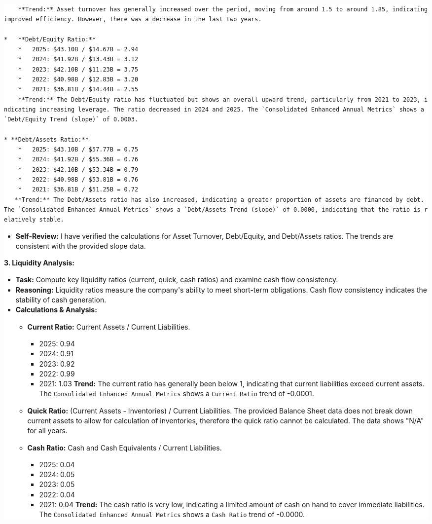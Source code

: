         **Trend:** Asset turnover has generally increased over the period, moving from around 1.5 to around 1.85, indicating improved efficiency. However, there was a decrease in the last two years.

    *   **Debt/Equity Ratio:**
        *   2025: $43.10B / $14.67B = 2.94
        *   2024: $41.92B / $13.43B = 3.12
        *   2023: $42.10B / $11.23B = 3.75
        *   2022: $40.98B / $12.83B = 3.20
        *   2021: $36.81B / $14.44B = 2.55
        **Trend:** The Debt/Equity ratio has fluctuated but shows an overall upward trend, particularly from 2021 to 2023, indicating increasing leverage. The ratio decreased in 2024 and 2025. The `Consolidated Enhanced Annual Metrics` shows a `Debt/Equity Trend (slope)` of 0.0003.

    * **Debt/Assets Ratio:**
        *   2025: $43.10B / $57.77B = 0.75
        *   2024: $41.92B / $55.36B = 0.76
        *   2023: $42.10B / $53.34B = 0.79
        *   2022: $40.98B / $53.81B = 0.76
        *   2021: $36.81B / $51.25B = 0.72
       **Trend:** The Debt/Assets ratio has also increased, indicating a greater proportion of assets are financed by debt. The `Consolidated Enhanced Annual Metrics` shows a `Debt/Assets Trend (slope)` of 0.0000, indicating that the ratio is relatively stable.

*   **Self-Review:** I have verified the calculations for Asset Turnover, Debt/Equity, and Debt/Assets ratios. The trends are consistent with the provided slope data.

**3. Liquidity Analysis:**

*   **Task:** Compute key liquidity ratios (current, quick, cash ratios) and examine cash flow consistency.
*   **Reasoning:** Liquidity ratios measure the company's ability to meet short-term obligations. Cash flow consistency indicates the stability of cash generation.
*   **Calculations & Analysis:**
    *   **Current Ratio:** Current Assets / Current Liabilities.
        *   2025: 0.94
        *   2024: 0.91
        *   2023: 0.92
        *   2022: 0.99
        *   2021: 1.03
        **Trend:** The current ratio has generally been below 1, indicating that current liabilities exceed current assets. The `Consolidated Enhanced Annual Metrics` shows a `Current Ratio` trend of -0.0001.

    *   **Quick Ratio:** (Current Assets - Inventories) / Current Liabilities. The provided Balance Sheet data does not break down current assets to allow for calculation of inventories, therefore the quick ratio cannot be calculated. The data shows "N/A" for all years.

    *   **Cash Ratio:** Cash and Cash Equivalents / Current Liabilities.
        *   2025: 0.04
        *   2024: 0.05
        *   2023: 0.05
        *   2022: 0.04
        *   2021: 0.04
        **Trend:** The cash ratio is very low, indicating a limited amount of cash on hand to cover immediate liabilities. The `Consolidated Enhanced Annual Metrics` shows a `Cash Ratio` trend of -0.0000.
